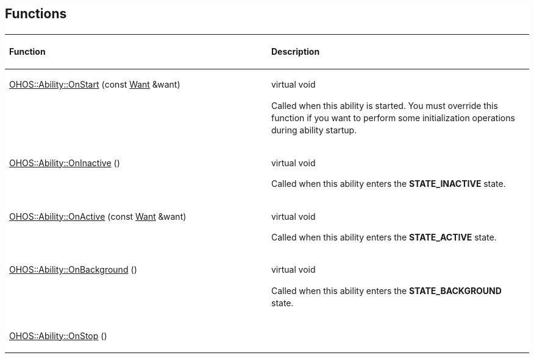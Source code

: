 ## Functions<a name="func-members"></a>

<a name="table1674905132165623"></a>
<table><thead align="left"><tr id="row1394685314165623"><th class="cellrowborder" valign="top" width="50%" id="mcps1.1.3.1.1"><p id="p1845377325165623"><a name="p1845377325165623"></a><a name="p1845377325165623"></a>Function</p>
</th>
<th class="cellrowborder" valign="top" width="50%" id="mcps1.1.3.1.2"><p id="p1776444932165623"><a name="p1776444932165623"></a><a name="p1776444932165623"></a>Description</p>
</th>
</tr>
</thead>
<tbody><tr id="row307802068165623"><td class="cellrowborder" valign="top" width="50%" headers="mcps1.1.3.1.1 "><p id="p1433287338165623"><a name="p1433287338165623"></a><a name="p1433287338165623"></a><a href="AbilityKit.md#ga4d016d42397f33c7710db8544581c757">OHOS::Ability::OnStart</a> (const <a href="Want.md">Want</a> &amp;want)</p>
</td>
<td class="cellrowborder" valign="top" width="50%" headers="mcps1.1.3.1.2 "><p id="p1075556817165623"><a name="p1075556817165623"></a><a name="p1075556817165623"></a>virtual void </p>
<p id="p820659720165623"><a name="p820659720165623"></a><a name="p820659720165623"></a>Called when this ability is started. You must override this function if you want to perform some initialization operations during ability startup. </p>
</td>
</tr>
<tr id="row1493613537165623"><td class="cellrowborder" valign="top" width="50%" headers="mcps1.1.3.1.1 "><p id="p955579507165623"><a name="p955579507165623"></a><a name="p955579507165623"></a><a href="AbilityKit.md#gae251a38aa7c0aebd7498eef86deab7c1">OHOS::Ability::OnInactive</a> ()</p>
</td>
<td class="cellrowborder" valign="top" width="50%" headers="mcps1.1.3.1.2 "><p id="p1522028187165623"><a name="p1522028187165623"></a><a name="p1522028187165623"></a>virtual void </p>
<p id="p365465704165623"><a name="p365465704165623"></a><a name="p365465704165623"></a>Called when this ability enters the <strong id="b1204688067165623"><a name="b1204688067165623"></a><a name="b1204688067165623"></a>STATE_INACTIVE</strong> state. </p>
</td>
</tr>
<tr id="row2007774530165623"><td class="cellrowborder" valign="top" width="50%" headers="mcps1.1.3.1.1 "><p id="p784854989165623"><a name="p784854989165623"></a><a name="p784854989165623"></a><a href="AbilityKit.md#ga3135bfa435f5aaa185f21014a9e86e59">OHOS::Ability::OnActive</a> (const <a href="Want.md">Want</a> &amp;want)</p>
</td>
<td class="cellrowborder" valign="top" width="50%" headers="mcps1.1.3.1.2 "><p id="p2101750338165623"><a name="p2101750338165623"></a><a name="p2101750338165623"></a>virtual void </p>
<p id="p2055845547165623"><a name="p2055845547165623"></a><a name="p2055845547165623"></a>Called when this ability enters the <strong id="b1680806017165623"><a name="b1680806017165623"></a><a name="b1680806017165623"></a>STATE_ACTIVE</strong> state. </p>
</td>
</tr>
<tr id="row178321140165623"><td class="cellrowborder" valign="top" width="50%" headers="mcps1.1.3.1.1 "><p id="p779396198165623"><a name="p779396198165623"></a><a name="p779396198165623"></a><a href="AbilityKit.md#ga8185ad517d94ca99a00917d3d1f10620">OHOS::Ability::OnBackground</a> ()</p>
</td>
<td class="cellrowborder" valign="top" width="50%" headers="mcps1.1.3.1.2 "><p id="p1983370204165623"><a name="p1983370204165623"></a><a name="p1983370204165623"></a>virtual void </p>
<p id="p267595261165623"><a name="p267595261165623"></a><a name="p267595261165623"></a>Called when this ability enters the <strong id="b791796271165623"><a name="b791796271165623"></a><a name="b791796271165623"></a>STATE_BACKGROUND</strong> state. </p>
</td>
</tr>
<tr id="row1347296564165623"><td class="cellrowborder" valign="top" width="50%" headers="mcps1.1.3.1.1 "><p id="p1365293017165623"><a name="p1365293017165623"></a><a name="p1365293017165623"></a><a href="AbilityKit.md#gaa4145b360bbe5cdb5d267b17ac12af6a">OHOS::Ability::OnStop</a> ()</p>
</td>